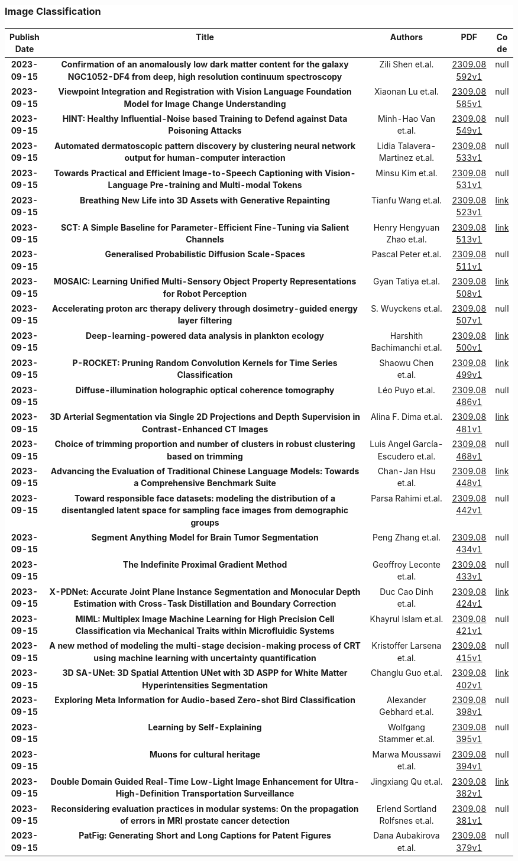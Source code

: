 ### Image Classification
|Publish Date|Title|Authors|PDF|Code|
| :---: | :---: | :---: | :---: | :---: |
|**2023-09-15**|**Confirmation of an anomalously low dark matter content for the galaxy NGC1052-DF4 from deep, high resolution continuum spectroscopy**|Zili Shen et.al.|[2309.08592v1](http://arxiv.org/abs/2309.08592v1)|null|
|**2023-09-15**|**Viewpoint Integration and Registration with Vision Language Foundation Model for Image Change Understanding**|Xiaonan Lu et.al.|[2309.08585v1](http://arxiv.org/abs/2309.08585v1)|null|
|**2023-09-15**|**HINT: Healthy Influential-Noise based Training to Defend against Data Poisoning Attacks**|Minh-Hao Van et.al.|[2309.08549v1](http://arxiv.org/abs/2309.08549v1)|null|
|**2023-09-15**|**Automated dermatoscopic pattern discovery by clustering neural network output for human-computer interaction**|Lidia Talavera-Martinez et.al.|[2309.08533v1](http://arxiv.org/abs/2309.08533v1)|null|
|**2023-09-15**|**Towards Practical and Efficient Image-to-Speech Captioning with Vision-Language Pre-training and Multi-modal Tokens**|Minsu Kim et.al.|[2309.08531v1](http://arxiv.org/abs/2309.08531v1)|null|
|**2023-09-15**|**Breathing New Life into 3D Assets with Generative Repainting**|Tianfu Wang et.al.|[2309.08523v1](http://arxiv.org/abs/2309.08523v1)|[link](https://github.com/toshas/remesh_isotropic_planar)|
|**2023-09-15**|**SCT: A Simple Baseline for Parameter-Efficient Fine-Tuning via Salient Channels**|Henry Hengyuan Zhao et.al.|[2309.08513v1](http://arxiv.org/abs/2309.08513v1)|[link](https://github.com/zhaohengyuan1/sct)|
|**2023-09-15**|**Generalised Probabilistic Diffusion Scale-Spaces**|Pascal Peter et.al.|[2309.08511v1](http://arxiv.org/abs/2309.08511v1)|null|
|**2023-09-15**|**MOSAIC: Learning Unified Multi-Sensory Object Property Representations for Robot Perception**|Gyan Tatiya et.al.|[2309.08508v1](http://arxiv.org/abs/2309.08508v1)|[link](https://github.com/gtatiya/MOSAIC)|
|**2023-09-15**|**Accelerating proton arc therapy delivery through dosimetry-guided energy layer filtering**|S. Wuyckens et.al.|[2309.08507v1](http://arxiv.org/abs/2309.08507v1)|null|
|**2023-09-15**|**Deep-learning-powered data analysis in plankton ecology**|Harshith Bachimanchi et.al.|[2309.08500v1](http://arxiv.org/abs/2309.08500v1)|[link](https://github.com/softmatterlab/deep-learning-in-plankton-ecology)|
|**2023-09-15**|**P-ROCKET: Pruning Random Convolution Kernels for Time Series Classification**|Shaowu Chen et.al.|[2309.08499v1](http://arxiv.org/abs/2309.08499v1)|[link](https://github.com/shaowuchen/p-rocket)|
|**2023-09-15**|**Diffuse-illumination holographic optical coherence tomography**|Léo Puyo et.al.|[2309.08486v1](http://arxiv.org/abs/2309.08486v1)|null|
|**2023-09-15**|**3D Arterial Segmentation via Single 2D Projections and Depth Supervision in Contrast-Enhanced CT Images**|Alina F. Dima et.al.|[2309.08481v1](http://arxiv.org/abs/2309.08481v1)|[link](https://github.com/alinafdima/3dseg-mip-depth)|
|**2023-09-15**|**Choice of trimming proportion and number of clusters in robust clustering based on trimming**|Luis Angel García-Escudero et.al.|[2309.08468v1](http://arxiv.org/abs/2309.08468v1)|null|
|**2023-09-15**|**Advancing the Evaluation of Traditional Chinese Language Models: Towards a Comprehensive Benchmark Suite**|Chan-Jan Hsu et.al.|[2309.08448v1](http://arxiv.org/abs/2309.08448v1)|[link](https://github.com/mtkresearch/mr-models)|
|**2023-09-15**|**Toward responsible face datasets: modeling the distribution of a disentangled latent space for sampling face images from demographic groups**|Parsa Rahimi et.al.|[2309.08442v1](http://arxiv.org/abs/2309.08442v1)|null|
|**2023-09-15**|**Segment Anything Model for Brain Tumor Segmentation**|Peng Zhang et.al.|[2309.08434v1](http://arxiv.org/abs/2309.08434v1)|null|
|**2023-09-15**|**The Indefinite Proximal Gradient Method**|Geoffroy Leconte et.al.|[2309.08433v1](http://arxiv.org/abs/2309.08433v1)|null|
|**2023-09-15**|**X-PDNet: Accurate Joint Plane Instance Segmentation and Monocular Depth Estimation with Cross-Task Distillation and Boundary Correction**|Duc Cao Dinh et.al.|[2309.08424v1](http://arxiv.org/abs/2309.08424v1)|[link](https://github.com/caodinhduc/x-pdnet-official)|
|**2023-09-15**|**MIML: Multiplex Image Machine Learning for High Precision Cell Classification via Mechanical Traits within Microfluidic Systems**|Khayrul Islam et.al.|[2309.08421v1](http://arxiv.org/abs/2309.08421v1)|null|
|**2023-09-15**|**A new method of modeling the multi-stage decision-making process of CRT using machine learning with uncertainty quantification**|Kristoffer Larsena et.al.|[2309.08415v1](http://arxiv.org/abs/2309.08415v1)|null|
|**2023-09-15**|**3D SA-UNet: 3D Spatial Attention UNet with 3D ASPP for White Matter Hyperintensities Segmentation**|Changlu Guo et.al.|[2309.08402v1](http://arxiv.org/abs/2309.08402v1)|[link](https://github.com/hjkuijf/wmhchallenge)|
|**2023-09-15**|**Exploring Meta Information for Audio-based Zero-shot Bird Classification**|Alexander Gebhard et.al.|[2309.08398v1](http://arxiv.org/abs/2309.08398v1)|null|
|**2023-09-15**|**Learning by Self-Explaining**|Wolfgang Stammer et.al.|[2309.08395v1](http://arxiv.org/abs/2309.08395v1)|null|
|**2023-09-15**|**Muons for cultural heritage**|Marwa Moussawi et.al.|[2309.08394v1](http://arxiv.org/abs/2309.08394v1)|null|
|**2023-09-15**|**Double Domain Guided Real-Time Low-Light Image Enhancement for Ultra-High-Definition Transportation Surveillance**|Jingxiang Qu et.al.|[2309.08382v1](http://arxiv.org/abs/2309.08382v1)|[link](https://github.com/qujx/ddnet)|
|**2023-09-15**|**Reconsidering evaluation practices in modular systems: On the propagation of errors in MRI prostate cancer detection**|Erlend Sortland Rolfsnes et.al.|[2309.08381v1](http://arxiv.org/abs/2309.08381v1)|null|
|**2023-09-15**|**PatFig: Generating Short and Long Captions for Patent Figures**|Dana Aubakirova et.al.|[2309.08379v1](http://arxiv.org/abs/2309.08379v1)|null|